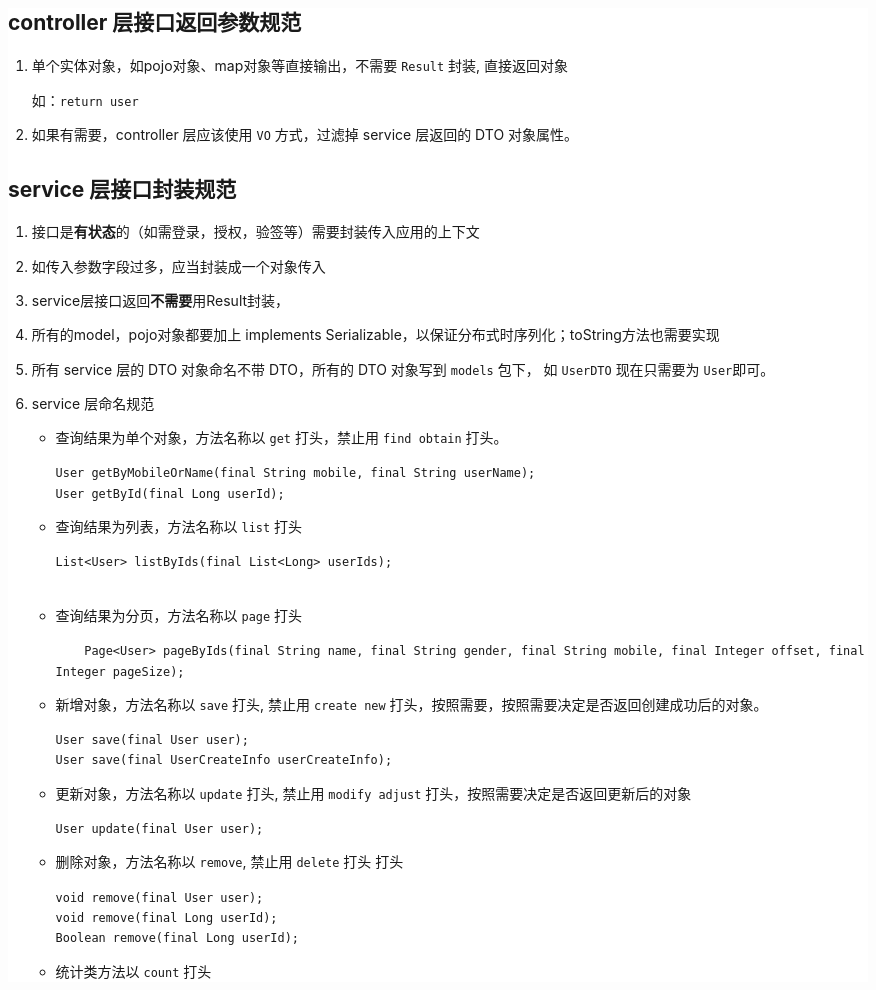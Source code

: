    

    
## controller 层接口返回参数规范

1. 单个实体对象，如pojo对象、map对象等直接输出，不需要 `Result` 封装, 直接返回对象

   如：`return user`

   
1. 如果有需要，controller 层应该使用 `VO` 方式，过滤掉 service 层返回的 DTO 对象属性。   

## service 层接口封装规范
   
1. 接口是**有状态**的（如需登录，授权，验签等）需要封装传入应用的上下文

1. 如传入参数字段过多，应当封装成一个对象传入

1. service层接口返回**不需要**用Result封装，

1. 所有的model，pojo对象都要加上 implements Serializable，以保证分布式时序列化；toString方法也需要实现

1. 所有 service 层的 DTO 对象命名不带 DTO，所有的 DTO 对象写到 `models` 包下， 如 `UserDTO` 现在只需要为 `User`即可。

1. service 层命名规范

   - 查询结果为单个对象，方法名称以 `get` 打头，禁止用 `find obtain` 打头。
   
     ```
     User getByMobileOrName(final String mobile, final String userName);
     User getById(final Long userId);
     ```
     
   - 查询结果为列表，方法名称以 `list` 打头
     
     ```
     List<User> listByIds(final List<Long> userIds);
    
     ```
   - 查询结果为分页，方法名称以 `page` 打头
     ```
         Page<User> pageByIds(final String name, final String gender, final String mobile, final Integer offset, final Integer pageSize);

     ```
   - 新增对象，方法名称以 `save` 打头, 禁止用 `create new` 打头，按照需要，按照需要决定是否返回创建成功后的对象。
   
     ```
     User save(final User user);
     User save(final UserCreateInfo userCreateInfo);    
     ```
   
   - 更新对象，方法名称以 `update` 打头, 禁止用 `modify adjust` 打头，按照需要决定是否返回更新后的对象  
   
     ```
     User update(final User user); 
     ```
   - 删除对象，方法名称以 `remove`,  禁止用 `delete` 打头 打头
   
     ```
     void remove(final User user);
     void remove(final Long userId);
     Boolean remove(final Long userId);
     ```
   - 统计类方法以 `count` 打头
   